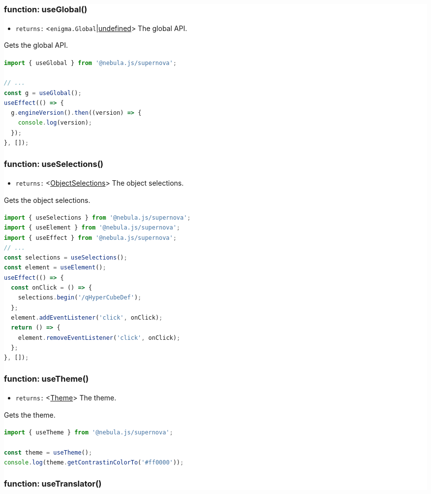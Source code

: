 ### function: useGlobal()

- `returns:` <`enigma.Global`|[undefined]> The global API.

Gets the global API.

```js
import { useGlobal } from '@nebula.js/supernova';

// ...
const g = useGlobal();
useEffect(() => {
  g.engineVersion().then((version) => {
    console.log(version);
  });
}, []);
```

### function: useSelections()

- `returns:` <[ObjectSelections]> The object selections.

Gets the object selections.

```js
import { useSelections } from '@nebula.js/supernova';
import { useElement } from '@nebula.js/supernova';
import { useEffect } from '@nebula.js/supernova';
// ...
const selections = useSelections();
const element = useElement();
useEffect(() => {
  const onClick = () => {
    selections.begin('/qHyperCubeDef');
  };
  element.addEventListener('click', onClick);
  return () => {
    element.removeEventListener('click', onClick);
  };
}, []);
```

### function: useTheme()

- `returns:` <[Theme]> The theme.

Gets the theme.

```js
import { useTheme } from '@nebula.js/supernova';

const theme = useTheme();
console.log(theme.getContrastinColorTo('#ff0000'));
```

### function: useTranslator()


[s]: undefined
[function]: https://developer.mozilla.org/en-US/docs/Web/JavaScript/Reference/Global_Objects/Function
[array]: https://developer.mozilla.org/en-US/docs/Web/JavaScript/Reference/Global_Objects/Array
[any]: undefined
[t]: undefined
[htmlelement]: undefined
[qae.genericobjectlayout]: https://core.qlik.com/services/qix-engine/apis/qix/definitions/#genericobjectlayout
[qae.nxapplayout]: https://core.qlik.com/services/qix-engine/apis/qix/definitions/#nxapplayout
[enigma.genericobject]: undefined
[undefined]: https://developer.mozilla.org/en-US/docs/Web/JavaScript/Reference/Global_Objects/undefined
[enigma.doc]: undefined
[enigma.global]: undefined
[a]: undefined
[object]: https://developer.mozilla.org/en-US/docs/Web/JavaScript/Reference/Global_Objects/Object
[number]: https://developer.mozilla.org/en-US/docs/Web/JavaScript/Data_structures#Number_type
[boolean]: https://developer.mozilla.org/en-US/docs/Web/JavaScript/Data_structures#Boolean_type
[string]: https://developer.mozilla.org/en-US/docs/Web/JavaScript/Data_structures#String_type
[qae.genericobjectproperties]: https://core.qlik.com/services/qix-engine/apis/qix/definitions/#genericobjectproperties
[qae.nxdimension]: https://core.qlik.com/services/qix-engine/apis/qix/definitions/#nxdimension
[qae.nxmeasure]: https://core.qlik.com/services/qix-engine/apis/qix/definitions/#nxmeasure
[promise]: https://developer.mozilla.org/en-US/docs/Web/JavaScript/Reference/Global_Objects/Promise
[supernovadefinition]: #interface-supernovadefinition
[effectcallback]: #type-effectcallback-function
[rect]: #interface-rect
[constraints]: #interface-constraints
[qaedefinition]: #interface-qaedefinition
[datatarget]: #interface-datatarget
[fieldtarget]: #interface-fieldtarget
[objectselections]: #class-objectselections
[translator]: #class-translator
[theme]: #class-theme
[scalepalette]: #interface-scalepalette
[datapalette]: #interface-datapalette
[colorpickerpalette]: #interface-colorpickerpalette
[datacolorspecials]: #interface-datacolorspecials